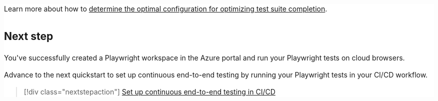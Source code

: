 Learn more about how to [determine the optimal configuration for optimizing test suite completion](./concept-determine-optimal-configuration.md).

## Next step

You've successfully created a Playwright workspace in the Azure portal and run your Playwright tests on cloud browsers.

Advance to the next quickstart to set up continuous end-to-end testing by running your Playwright tests in your CI/CD workflow.

> [!div class="nextstepaction"]
> [Set up continuous end-to-end testing in CI/CD](./quickstart-automate-end-to-end-testing.md)
